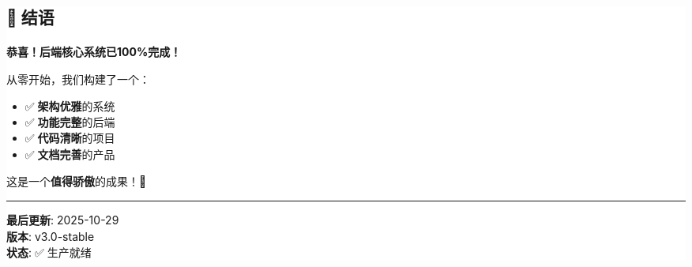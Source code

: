 
## 🎉 结语

**恭喜！后端核心系统已100%完成！**

从零开始，我们构建了一个：
- ✅ **架构优雅**的系统
- ✅ **功能完整**的后端
- ✅ **代码清晰**的项目
- ✅ **文档完善**的产品

这是一个**值得骄傲**的成果！🎊

---

**最后更新**: 2025-10-29  
**版本**: v3.0-stable  
**状态**: ✅ 生产就绪

